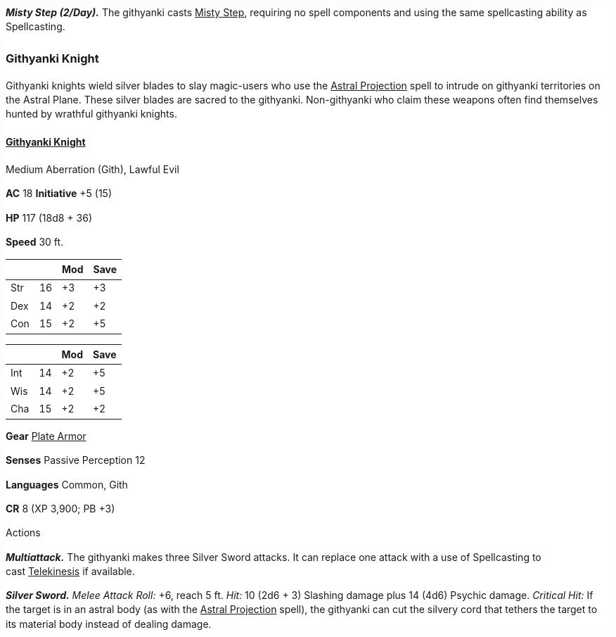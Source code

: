 **_Misty Step (2/Day)._** The githyanki casts [Misty Step](https://www.dndbeyond.com/spells/2619133-misty-step), requiring no spell components and using the same spellcasting ability as Spellcasting.

### [](https://www.dndbeyond.com/sources/dnd/mm-2024/monsters-g#GithyankiKnight)Githyanki Knight

Githyanki knights wield silver blades to slay magic-users who use the [Astral Projection](https://www.dndbeyond.com/spells/2618878-astral-projection) spell to intrude on githyanki territories on the Astral Plane. These silver blades are sacred to the githyanki. Non-githyanki who claim these weapons often find themselves hunted by wrathful githyanki knights.

#### [](https://www.dndbeyond.com/sources/dnd/mm-2024/monsters-g#GithyankiKnightStatBlock)[Githyanki Knight](https://www.dndbeyond.com/monsters/5195036-githyanki-knight)

Medium Aberration (Gith), Lawful Evil

**AC** 18 **Initiative** +5 (15)

**HP** 117 (18d8 + 36)

**Speed** 30 ft.

|||Mod|Save|
|---|---|---|---|
|Str|16|+3|+3|
|Dex|14|+2|+2|
|Con|15|+2|+5|

|||Mod|Save|
|---|---|---|---|
|Int|14|+2|+5|
|Wis|14|+2|+5|
|Cha|15|+2|+2|

**Gear** [Plate Armor](https://www.dndbeyond.com/equipment/18-plate)

**Senses** Passive Perception 12

**Languages** Common, Gith

**CR** 8 (XP 3,900; PB +3)

Actions

**_Multiattack._** The githyanki makes three Silver Sword attacks. It can replace one attack with a use of Spellcasting to cast [Telekinesis](https://www.dndbeyond.com/spells/2619157-telekinesis) if available.

**_Silver Sword._** _Melee Attack Roll:_ +6, reach 5 ft. _Hit:_ 10 (2d6 + 3) Slashing damage plus 14 (4d6) Psychic damage. _Critical Hit:_ If the target is in an astral body (as with the [Astral Projection](https://www.dndbeyond.com/spells/2618878-astral-projection) spell), the githyanki can cut the silvery cord that tethers the target to its material body instead of dealing damage.

